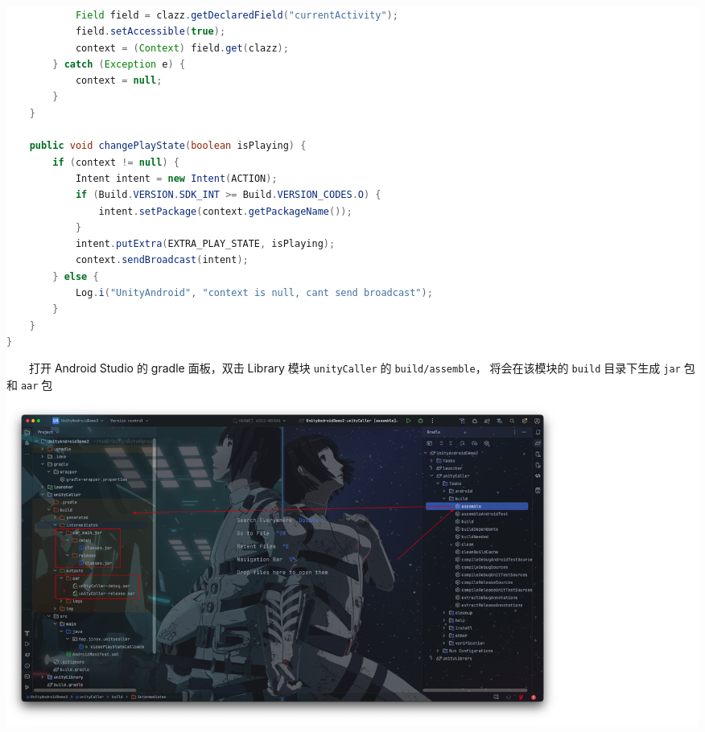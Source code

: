 ~~~java
            Field field = clazz.getDeclaredField("currentActivity");
            field.setAccessible(true);
            context = (Context) field.get(clazz);
        } catch (Exception e) {
            context = null;
        }
    }

    public void changePlayState(boolean isPlaying) {
        if (context != null) {
            Intent intent = new Intent(ACTION);
            if (Build.VERSION.SDK_INT >= Build.VERSION_CODES.O) {
                intent.setPackage(context.getPackageName());
            }
            intent.putExtra(EXTRA_PLAY_STATE, isPlaying);
            context.sendBroadcast(intent);
        } else {
            Log.i("UnityAndroid", "context is null, cant send broadcast");
        }
    }
}
~~~

&emsp;&emsp;打开 Android Studio 的 gradle 面板，双击 Library 模块 `unityCaller` 的 `build/assemble`，
将会在该模块的 `build` 目录下生成 `jar` 包和 `aar` 包

<img src="../../assets/images/Xnip2024-08-27_16-11-16.png" style="zoom: 67%;" />
